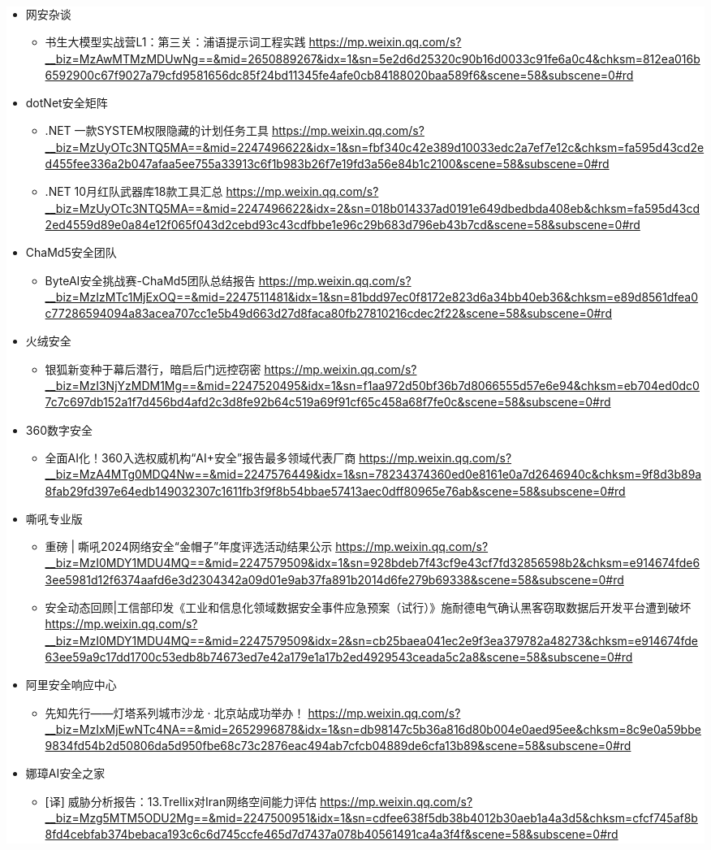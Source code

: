 - 网安杂谈
  - 书生大模型实战营L1：第三关：浦语提示词工程实践
https://mp.weixin.qq.com/s?__biz=MzAwMTMzMDUwNg==&mid=2650889267&idx=1&sn=5e2d6d25320c90b16d0033c91fe6a0c4&chksm=812ea016b6592900c67f9027a79cfd9581656dc85f24bd11345fe4afe0cb84188020baa589f6&scene=58&subscene=0#rd

- dotNet安全矩阵
  - .NET 一款SYSTEM权限隐藏的计划任务工具
https://mp.weixin.qq.com/s?__biz=MzUyOTc3NTQ5MA==&mid=2247496622&idx=1&sn=fbf340c42e389d10033edc2a7ef7e12c&chksm=fa595d43cd2ed455fee336a2b047afaa5ee755a33913c6f1b983b26f7e19fd3a56e84b1c2100&scene=58&subscene=0#rd

  - .NET 10月红队武器库18款工具汇总
https://mp.weixin.qq.com/s?__biz=MzUyOTc3NTQ5MA==&mid=2247496622&idx=2&sn=018b014337ad0191e649dbedbda408eb&chksm=fa595d43cd2ed4559d89e0a84e12f065f043d2cebd93c43cdfbbe1e96c29b683d796eb43b7cd&scene=58&subscene=0#rd

- ChaMd5安全团队
  - ByteAI安全挑战赛-ChaMd5团队总结报告
https://mp.weixin.qq.com/s?__biz=MzIzMTc1MjExOQ==&mid=2247511481&idx=1&sn=81bdd97ec0f8172e823d6a34bb40eb36&chksm=e89d8561dfea0c77286594094a83acea707cc1e5b49d663d27d8faca80fb27810216cdec2f22&scene=58&subscene=0#rd

- 火绒安全
  - 银狐新变种于幕后潜行，暗启后门远控窃密
https://mp.weixin.qq.com/s?__biz=MzI3NjYzMDM1Mg==&mid=2247520495&idx=1&sn=f1aa972d50bf36b7d8066555d57e6e94&chksm=eb704ed0dc07c7c697db152a1f7d456bd4afd2c3d8fe92b64c519a69f91cf65c458a68f7fe0c&scene=58&subscene=0#rd

- 360数字安全
  - 全面AI化！360入选权威机构“AI+安全”报告最多领域代表厂商
https://mp.weixin.qq.com/s?__biz=MzA4MTg0MDQ4Nw==&mid=2247576449&idx=1&sn=78234374360ed0e8161e0a7d2646940c&chksm=9f8d3b89a8fab29fd397e64edb149032307c1611fb3f9f8b54bbae57413aec0dff80965e76ab&scene=58&subscene=0#rd

- 嘶吼专业版
  - 重磅 | 嘶吼2024网络安全“金帽子”年度评选活动结果公示
https://mp.weixin.qq.com/s?__biz=MzI0MDY1MDU4MQ==&mid=2247579509&idx=1&sn=928bdeb7f43cf9e43cf7fd32856598b2&chksm=e914674fde63ee5981d12f6374aafd6e3d2304342a09d01e9ab37fa891b2014d6fe279b69338&scene=58&subscene=0#rd

  - 安全动态回顾|工信部印发《工业和信息化领域数据安全事件应急预案（试行）》施耐德电气确认黑客窃取数据后开发平台遭到破坏
https://mp.weixin.qq.com/s?__biz=MzI0MDY1MDU4MQ==&mid=2247579509&idx=2&sn=cb25baea041ec2e9f3ea379782a48273&chksm=e914674fde63ee59a9c17dd1700c53edb8b74673ed7e42a179e1a17b2ed4929543ceada5c2a8&scene=58&subscene=0#rd

- 阿里安全响应中心
  - 先知先行——灯塔系列城市沙龙 · 北京站成功举办！
https://mp.weixin.qq.com/s?__biz=MzIxMjEwNTc4NA==&mid=2652996878&idx=1&sn=db98147c5b36a816d80b004e0aed95ee&chksm=8c9e0a59bbe9834fd54b2d50806da5d950fbe68c73c2876eac494ab7cfcb04889de6cfa13b89&scene=58&subscene=0#rd

- 娜璋AI安全之家
  - [译] 威胁分析报告：13.Trellix对Iran网络空间能力评估
https://mp.weixin.qq.com/s?__biz=Mzg5MTM5ODU2Mg==&mid=2247500951&idx=1&sn=cdfee638f5db38b4012b30aeb1a4a3d5&chksm=cfcf745af8b8fd4cebfab374bebaca193c6c6d745ccfe465d7d7437a078b40561491ca4a3f4f&scene=58&subscene=0#rd

